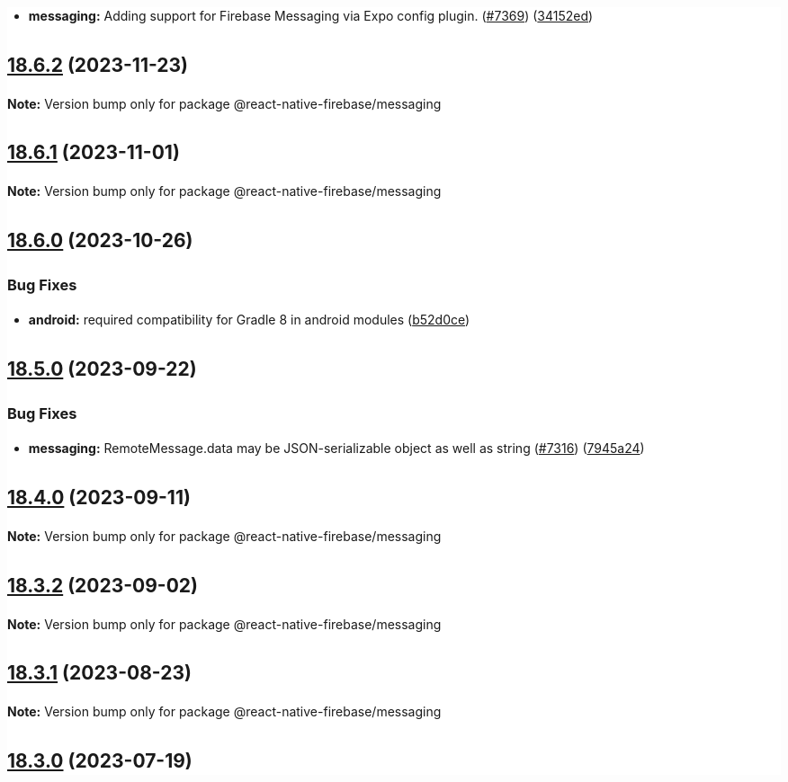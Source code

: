 - **messaging:** Adding support for Firebase Messaging via Expo config plugin. ([#7369](https://github.com/invertase/react-native-firebase/issues/7369)) ([34152ed](https://github.com/invertase/react-native-firebase/commit/34152edd189bc899e85cb4ceee92d44f1175a422))

## [18.6.2](https://github.com/invertase/react-native-firebase/compare/v18.6.1...v18.6.2) (2023-11-23)

**Note:** Version bump only for package @react-native-firebase/messaging

## [18.6.1](https://github.com/invertase/react-native-firebase/compare/v18.6.0...v18.6.1) (2023-11-01)

**Note:** Version bump only for package @react-native-firebase/messaging

## [18.6.0](https://github.com/invertase/react-native-firebase/compare/v18.5.0...v18.6.0) (2023-10-26)

### Bug Fixes

- **android:** required compatibility for Gradle 8 in android modules ([b52d0ce](https://github.com/invertase/react-native-firebase/commit/b52d0ce6723c077190618641ce0f33ced9fd4090))

## [18.5.0](https://github.com/invertase/react-native-firebase/compare/v18.4.0...v18.5.0) (2023-09-22)

### Bug Fixes

- **messaging:** RemoteMessage.data may be JSON-serializable object as well as string ([#7316](https://github.com/invertase/react-native-firebase/issues/7316)) ([7945a24](https://github.com/invertase/react-native-firebase/commit/7945a2485a4a93fa40c509e518da23317a82b489))

## [18.4.0](https://github.com/invertase/react-native-firebase/compare/v18.3.2...v18.4.0) (2023-09-11)

**Note:** Version bump only for package @react-native-firebase/messaging

## [18.3.2](https://github.com/invertase/react-native-firebase/compare/v18.3.1...v18.3.2) (2023-09-02)

**Note:** Version bump only for package @react-native-firebase/messaging

## [18.3.1](https://github.com/invertase/react-native-firebase/compare/v18.3.0...v18.3.1) (2023-08-23)

**Note:** Version bump only for package @react-native-firebase/messaging

## [18.3.0](https://github.com/invertase/react-native-firebase/compare/v18.2.0...v18.3.0) (2023-07-19)
